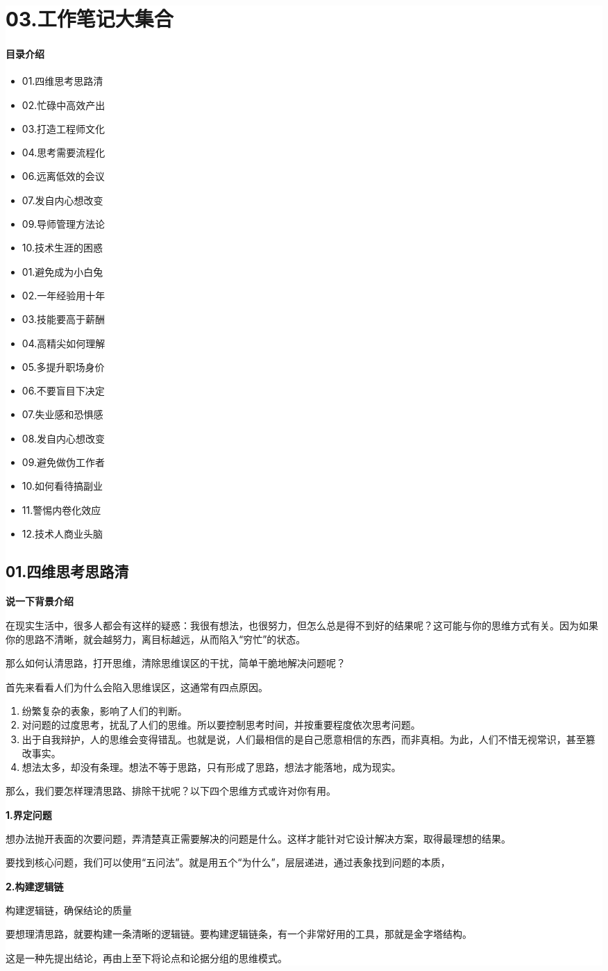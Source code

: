 # 03.工作笔记大集合
#### 目录介绍
- 01.四维思考思路清
- 02.忙碌中高效产出
- 03.打造工程师文化
- 04.思考需要流程化
- 06.远离低效的会议
- 07.发自内心想改变
- 09.导师管理方法论
- 10.技术生涯的困惑

- 01.避免成为小白兔
- 02.一年经验用十年
- 03.技能要高于薪酬
- 04.高精尖如何理解
- 05.多提升职场身价
- 06.不要盲目下决定
- 07.失业感和恐惧感
- 08.发自内心想改变
- 09.避免做伪工作者
- 10.如何看待搞副业
- 11.警惕内卷化效应
- 12.技术人商业头脑


## 01.四维思考思路清

**说一下背景介绍**

在现实生活中，很多人都会有这样的疑惑：我很有想法，也很努力，但怎么总是得不到好的结果呢？这可能与你的思维方式有关。因为如果你的思路不清晰，就会越努力，离目标越远，从而陷入“穷忙”的状态。

那么如何认清思路，打开思维，清除思维误区的干扰，简单干脆地解决问题呢？

首先来看看人们为什么会陷入思维误区，这通常有四点原因。

1. 纷繁复杂的表象，影响了人们的判断。
2. 对问题的过度思考，扰乱了人们的思维。所以要控制思考时间，并按重要程度依次思考问题。
3. 出于自我辩护，人的思维会变得错乱。也就是说，人们最相信的是自己愿意相信的东西，而非真相。为此，人们不惜无视常识，甚至篡改事实。
4. 想法太多，却没有条理。想法不等于思路，只有形成了思路，想法才能落地，成为现实。

那么，我们要怎样理清思路、排除干扰呢？以下四个思维方式或许对你有用。

**1.界定问题**

想办法抛开表面的次要问题，弄清楚真正需要解决的问题是什么。这样才能针对它设计解决方案，取得最理想的结果。

要找到核心问题，我们可以使用“五问法”。就是用五个“为什么”，层层递进，通过表象找到问题的本质，

**2.构建逻辑链**

构建逻辑链，确保结论的质量

要想理清思路，就要构建一条清晰的逻辑链。要构建逻辑链条，有一个非常好用的工具，那就是金字塔结构。

这是一种先提出结论，再由上至下将论点和论据分组的思维模式。
